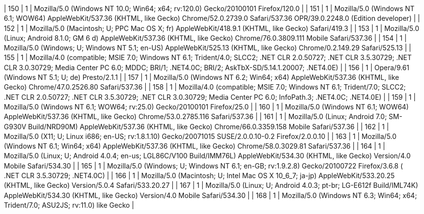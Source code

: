 | 150 |                     1 | Mozilla/5.0 (Windows NT 10.0; Win64; x64; rv:120.0) Gecko/20100101 Firefox/120.0                                                                                                                                                                                                      |
| 151 |                     1 | Mozilla/5.0 (Windows NT 6.1; WOW64) AppleWebKit/537.36 (KHTML, like Gecko) Chrome/52.0.2739.0 Safari/537.36 OPR/39.0.2248.0 (Edition developer)                                                                                                                                       |
| 152 |                     1 | Mozilla/5.0 (Macintosh; U; PPC Mac OS X; fr) AppleWebKit/418.9.1 (KHTML, like Gecko) Safari/419.3                                                                                                                                                                                     |
| 153 |                     1 | Mozilla/5.0 (Linux; Android 8.1.0; GM 6 d) AppleWebKit/537.36 (KHTML, like Gecko) Chrome/76.0.3809.111 Mobile Safari/537.36                                                                                                                                                           |
| 154 |                     1 | Mozilla/5.0 (Windows; U; Windows NT 5.1; en-US) AppleWebKit/525.13 (KHTML, like Gecko) Chrome/0.2.149.29 Safari/525.13                                                                                                                                                                |
| 155 |                     1 | Mozilla/4.0 (compatible; MSIE 7.0; Windows NT 6.1; Trident/4.0; SLCC2; .NET CLR 2.0.50727; .NET CLR 3.5.30729; .NET CLR 3.0.30729; Media Center PC 6.0; MDDC; BRI/1; .NET4.0C; BRI/2; AskTbX-SD/5.14.1.20007; .NET4.0E)                                                               |
| 156 |                     1 | Opera/9.61 (Windows NT 5.1; U; de) Presto/2.1.1                                                                                                                                                                                                                                       |
| 157 |                     1 | Mozilla/5.0 (Windows NT 6.2; Win64; x64) AppleWebKit/537.36 (KHTML, like Gecko) Chrome/47.0.2526.80 Safari/537.36                                                                                                                                                                     |
| 158 |                     1 | Mozilla/4.0 (compatible; MSIE 7.0; Windows NT 6.1; Trident/7.0; SLCC2; .NET CLR 2.0.50727; .NET CLR 3.5.30729; .NET CLR 3.0.30729; Media Center PC 6.0; InfoPath.3; .NET4.0C; .NET4.0E)                                                                                               |
| 159 |                     1 | Mozilla/5.0 (Windows NT 6.1; WOW64; rv:25.0) Gecko/20100101 Firefox/25.0                                                                                                                                                                                                              |
| 160 |                     1 | Mozilla/5.0 (Windows NT 6.1; WOW64) AppleWebKit/537.36 (KHTML, like Gecko) Chrome/53.0.2785.116 Safari/537.36                                                                                                                                                                         |
| 161 |                     1 | Mozilla/5.0 (Linux; Android 7.0; SM-G930V Build/NRD90M) AppleWebKit/537.36 (KHTML, like Gecko) Chrome/66.0.3359.158 Mobile Safari/537.36                                                                                                                                              |
| 162 |                     1 | Mozilla/5.0 (X11; U; Linux i686; en-US; rv:1.8.1.10) Gecko/20071015 SUSE/2.0.0.10-0.2 Firefox/2.0.0.10                                                                                                                                                                                |
| 163 |                     1 | Mozilla/5.0 (Windows NT 6.1; Win64; x64) AppleWebKit/537.36 (KHTML, like Gecko) Chrome/58.0.3029.81 Safari/537.36                                                                                                                                                                     |
| 164 |                     1 | Mozilla/5.0 (Linux; U; Android 4.0.4; en-us; LGL86C/V100 Build/IMM76L) AppleWebKit/534.30 (KHTML, like Gecko) Version/4.0 Mobile Safari/534.30                                                                                                                                        |
| 165 |                     1 | Mozilla/5.0 (Windows; U; Windows NT 6.1; en-GB; rv:1.9.2.8) Gecko/20100722 Firefox/3.6.8 ( .NET CLR 3.5.30729; .NET4.0C)                                                                                                                                                              |
| 166 |                     1 | Mozilla/5.0 (Macintosh; U; Intel Mac OS X 10_6_7; ja-jp) AppleWebKit/533.20.25 (KHTML, like Gecko) Version/5.0.4 Safari/533.20.27                                                                                                                                                     |
| 167 |                     1 | Mozilla/5.0 (Linux; U; Android 4.0.3; pt-br; LG-E612f Build/IML74K) AppleWebKit/534.30 (KHTML, like Gecko) Version/4.0 Mobile Safari/534.30                                                                                                                                           |
| 168 |                     1 | Mozilla/5.0 (Windows NT 6.3; Win64; x64; Trident/7.0; ASU2JS; rv:11.0) like Gecko                                                                                                                                                                                                     |
